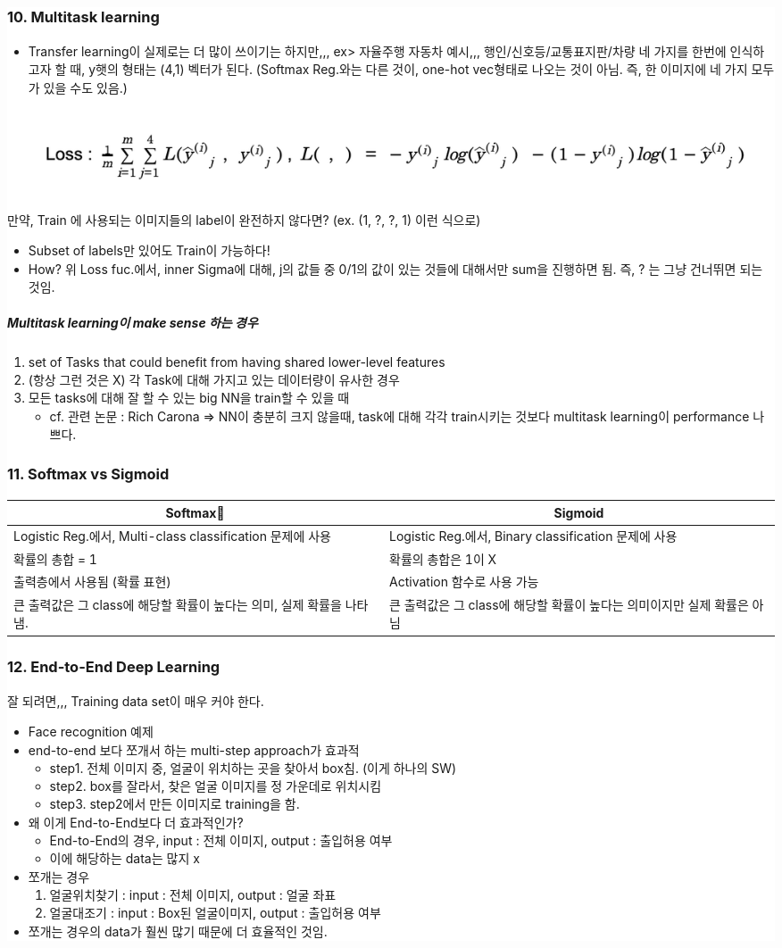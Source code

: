 ### 10. Multitask learning
- Transfer learning이 실제로는 더 많이 쓰이기는 하지만,,,
ex> 자율주행 자동차 예시,,, 행인/신호등/교통표지판/차량 네 가지를 한번에 인식하고자 할 때, y햇의 형태는 (4,1) 벡터가 된다. (Softmax Reg.와는 다른 것이, one-hot vec형태로 나오는 것이 아님. 즉, 한 이미지에 네 가지 모두가 있을 수도 있음.)

![loss](./img/struct_ml_prj_02_loss.png)

만약, Train 에 사용되는 이미지들의 label이 완전하지 않다면? (ex. (1, ?, ?, 1) 이런 식으로)
- Subset of labels만 있어도 Train이 가능하다!
- How? 위 Loss fuc.에서, inner Sigma에 대해, j의 값들 중 0/1의 값이 있는 것들에 대해서만 sum을 진행하면 됨. 즉, ? 는 그냥 건너뛰면 되는 것임.

##### Multitask learning이 make sense 하는 경우
1. set of Tasks that could benefit from having shared lower-level features
2. (항상 그런 것은 X) 각 Task에 대해 가지고 있는 데이터량이 유사한 경우
3. 모든 tasks에 대해 잘 할 수 있는 big NN을 train할 수 있을 때
   - cf. 관련 논문 : Rich Carona => NN이 충분히 크지 않을때, task에 대해 각각 train시키는 것보다 multitask learning이 performance 나쁘다.


### 11. Softmax vs Sigmoid

  | Softmax                                           | Sigmoid                                       |
  | -------------------------------------------------- | --------------------------------------------- |
  | Logistic Reg.에서, Multi-class classification 문제에 사용 | Logistic Reg.에서, Binary classification 문제에 사용 |
  | 확률의 총합 = 1                                         | 확률의 총합은 1이 X                                  |
  | 출력층에서 사용됨 (확률 표현)                                  | Activation 함수로 사용 가능                          |
  | 큰 출력값은 그 class에 해당할 확률이 높다는 의미, 실제 확률을 나타냄.        | 큰 출력값은 그 class에 해당할 확률이 높다는 의미이지만 실제 확률은 아님   |

### 12. End-to-End Deep Learning
잘 되려면,,, Training data set이 매우 커야 한다. 

- Face recognition 예제 
- end-to-end 보다 쪼개서 하는 multi-step approach가 효과적
  - step1. 전체 이미지 중, 얼굴이 위치하는 곳을 찾아서 box침. (이게 하나의 SW)
  - step2. box를 잘라서, 찾은 얼굴 이미지를 정 가운데로 위치시킴
  - step3. step2에서 만든 이미지로 training을 함.
- 왜 이게 End-to-End보다 더 효과적인가?
  - End-to-End의 경우, input : 전체 이미지, output : 출입허용 여부
  - 이에 해당하는 data는 많지 x
- 쪼개는 경우
  1. 얼굴위치찾기 : input : 전체 이미지, output : 얼굴 좌표
  2. 얼굴대조기 : input : Box된 얼굴이미지, output : 출입허용 여부
- 쪼개는 경우의 data가 훨씬 많기 때문에 더 효율적인 것임. 
